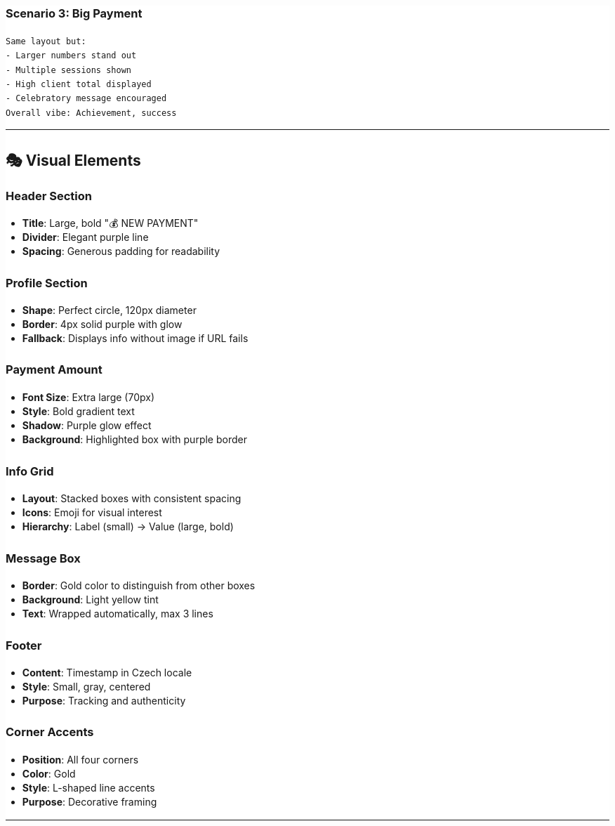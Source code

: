 ### Scenario 3: Big Payment
```
Same layout but:
- Larger numbers stand out
- Multiple sessions shown
- High client total displayed
- Celebratory message encouraged
Overall vibe: Achievement, success
```

---

## 🎭 Visual Elements

### Header Section
- **Title**: Large, bold "💰 NEW PAYMENT"
- **Divider**: Elegant purple line
- **Spacing**: Generous padding for readability

### Profile Section
- **Shape**: Perfect circle, 120px diameter
- **Border**: 4px solid purple with glow
- **Fallback**: Displays info without image if URL fails

### Payment Amount
- **Font Size**: Extra large (70px)
- **Style**: Bold gradient text
- **Shadow**: Purple glow effect
- **Background**: Highlighted box with purple border

### Info Grid
- **Layout**: Stacked boxes with consistent spacing
- **Icons**: Emoji for visual interest
- **Hierarchy**: Label (small) → Value (large, bold)

### Message Box
- **Border**: Gold color to distinguish from other boxes
- **Background**: Light yellow tint
- **Text**: Wrapped automatically, max 3 lines

### Footer
- **Content**: Timestamp in Czech locale
- **Style**: Small, gray, centered
- **Purpose**: Tracking and authenticity

### Corner Accents
- **Position**: All four corners
- **Color**: Gold
- **Style**: L-shaped line accents
- **Purpose**: Decorative framing

---